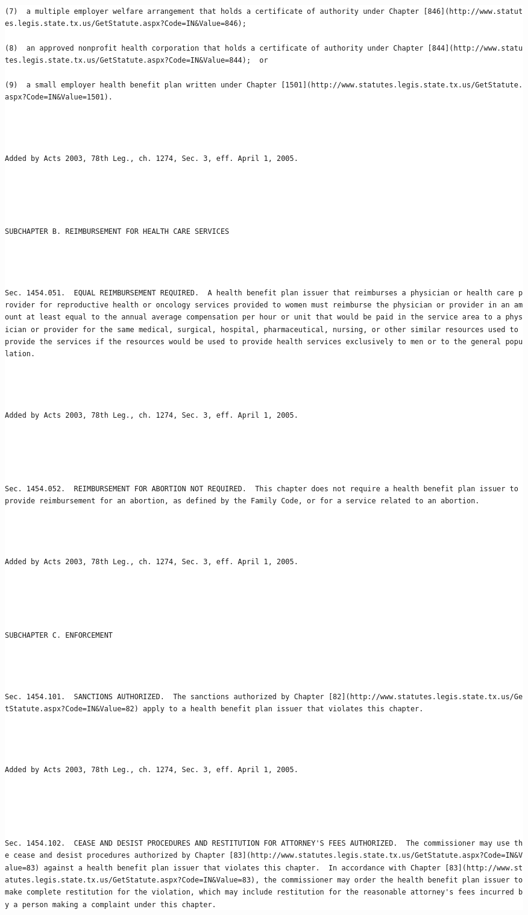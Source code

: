     (7)  a multiple employer welfare arrangement that holds a certificate of authority under Chapter [846](http://www.statutes.legis.state.tx.us/GetStatute.aspx?Code=IN&Value=846);
    
    (8)  an approved nonprofit health corporation that holds a certificate of authority under Chapter [844](http://www.statutes.legis.state.tx.us/GetStatute.aspx?Code=IN&Value=844);  or
    
    (9)  a small employer health benefit plan written under Chapter [1501](http://www.statutes.legis.state.tx.us/GetStatute.aspx?Code=IN&Value=1501).
    
    
    
    
    Added by Acts 2003, 78th Leg., ch. 1274, Sec. 3, eff. April 1, 2005.
    
    
    
    
    
    SUBCHAPTER B. REIMBURSEMENT FOR HEALTH CARE SERVICES
    
      
    
    
    Sec. 1454.051.  EQUAL REIMBURSEMENT REQUIRED.  A health benefit plan issuer that reimburses a physician or health care provider for reproductive health or oncology services provided to women must reimburse the physician or provider in an amount at least equal to the annual average compensation per hour or unit that would be paid in the service area to a physician or provider for the same medical, surgical, hospital, pharmaceutical, nursing, or other similar resources used to provide the services if the resources would be used to provide health services exclusively to men or to the general population.
    
    
    
    
    Added by Acts 2003, 78th Leg., ch. 1274, Sec. 3, eff. April 1, 2005.
    
    
    
    
    
    Sec. 1454.052.  REIMBURSEMENT FOR ABORTION NOT REQUIRED.  This chapter does not require a health benefit plan issuer to provide reimbursement for an abortion, as defined by the Family Code, or for a service related to an abortion.
    
    
    
    
    Added by Acts 2003, 78th Leg., ch. 1274, Sec. 3, eff. April 1, 2005.
    
    
    
    
    
    SUBCHAPTER C. ENFORCEMENT
    
      
    
    
    Sec. 1454.101.  SANCTIONS AUTHORIZED.  The sanctions authorized by Chapter [82](http://www.statutes.legis.state.tx.us/GetStatute.aspx?Code=IN&Value=82) apply to a health benefit plan issuer that violates this chapter.
    
    
    
    
    Added by Acts 2003, 78th Leg., ch. 1274, Sec. 3, eff. April 1, 2005.
    
    
    
    
    
    Sec. 1454.102.  CEASE AND DESIST PROCEDURES AND RESTITUTION FOR ATTORNEY'S FEES AUTHORIZED.  The commissioner may use the cease and desist procedures authorized by Chapter [83](http://www.statutes.legis.state.tx.us/GetStatute.aspx?Code=IN&Value=83) against a health benefit plan issuer that violates this chapter.  In accordance with Chapter [83](http://www.statutes.legis.state.tx.us/GetStatute.aspx?Code=IN&Value=83), the commissioner may order the health benefit plan issuer to make complete restitution for the violation, which may include restitution for the reasonable attorney's fees incurred by a person making a complaint under this chapter.
    